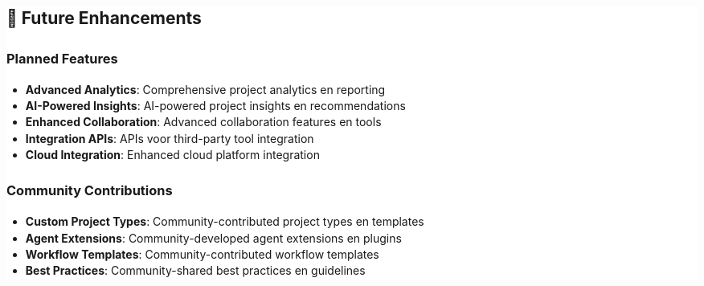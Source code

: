 ## 🔮 Future Enhancements

### Planned Features
- **Advanced Analytics**: Comprehensive project analytics en reporting
- **AI-Powered Insights**: AI-powered project insights en recommendations
- **Enhanced Collaboration**: Advanced collaboration features en tools
- **Integration APIs**: APIs voor third-party tool integration
- **Cloud Integration**: Enhanced cloud platform integration

### Community Contributions
- **Custom Project Types**: Community-contributed project types en templates
- **Agent Extensions**: Community-developed agent extensions en plugins
- **Workflow Templates**: Community-contributed workflow templates
- **Best Practices**: Community-shared best practices en guidelines 